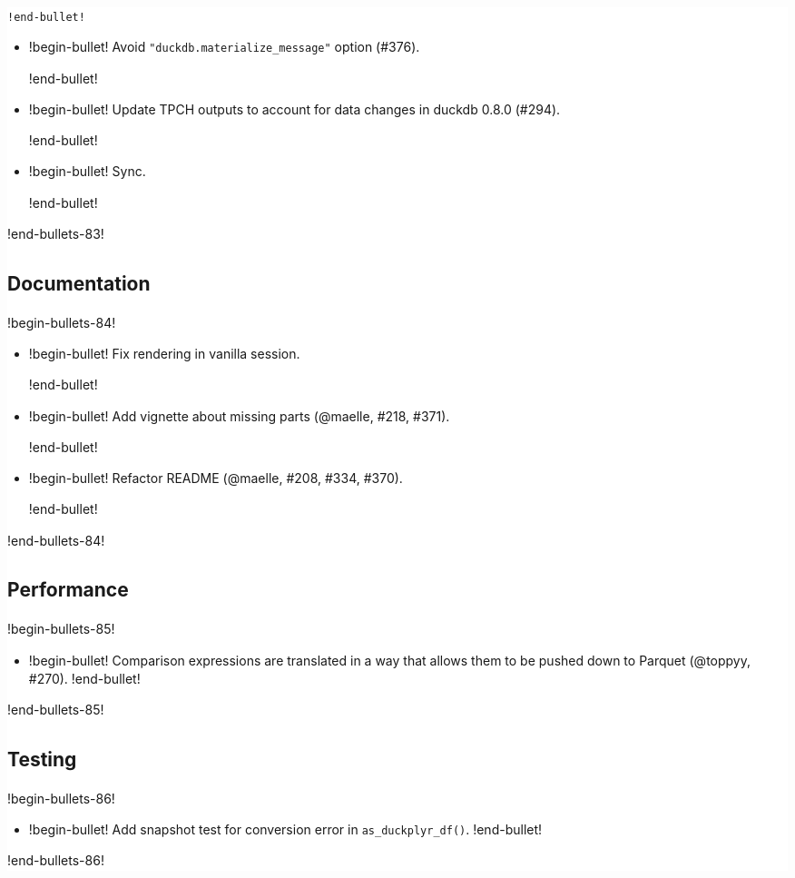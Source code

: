     !end-bullet!
-   !begin-bullet!
    Avoid `"duckdb.materialize_message"` option (#376).

    !end-bullet!
-   !begin-bullet!
    Update TPCH outputs to account for data changes in duckdb 0.8.0
    (#294).

    !end-bullet!
-   !begin-bullet!
    Sync.

    !end-bullet!

!end-bullets-83!

## Documentation

!begin-bullets-84!

-   !begin-bullet!
    Fix rendering in vanilla session.

    !end-bullet!
-   !begin-bullet!
    Add vignette about missing parts (@maelle, #218, #371).

    !end-bullet!
-   !begin-bullet!
    Refactor README (@maelle, #208, #334, #370).

    !end-bullet!

!end-bullets-84!

## Performance

!begin-bullets-85!

-   !begin-bullet!
    Comparison expressions are translated in a way that allows them to
    be pushed down to Parquet (@toppyy, #270).
    !end-bullet!

!end-bullets-85!

## Testing

!begin-bullets-86!

-   !begin-bullet!
    Add snapshot test for conversion error in `as_duckplyr_df()`.
    !end-bullet!

!end-bullets-86!
